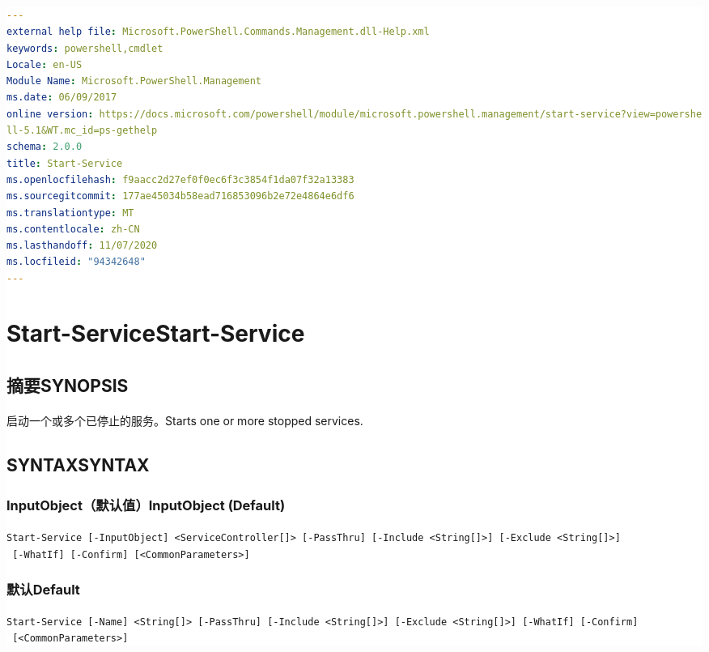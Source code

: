```yaml
---
external help file: Microsoft.PowerShell.Commands.Management.dll-Help.xml
keywords: powershell,cmdlet
Locale: en-US
Module Name: Microsoft.PowerShell.Management
ms.date: 06/09/2017
online version: https://docs.microsoft.com/powershell/module/microsoft.powershell.management/start-service?view=powershell-5.1&WT.mc_id=ps-gethelp
schema: 2.0.0
title: Start-Service
ms.openlocfilehash: f9aacc2d27ef0f0ec6f3c3854f1da07f32a13383
ms.sourcegitcommit: 177ae45034b58ead716853096b2e72e4864e6df6
ms.translationtype: MT
ms.contentlocale: zh-CN
ms.lasthandoff: 11/07/2020
ms.locfileid: "94342648"
---
```

# <span data-ttu-id="9bb05-103">Start-Service</span><span class="sxs-lookup"><span data-stu-id="9bb05-103">Start-Service</span></span>

## <span data-ttu-id="9bb05-104">摘要</span><span class="sxs-lookup"><span data-stu-id="9bb05-104">SYNOPSIS</span></span>
<span data-ttu-id="9bb05-105">启动一个或多个已停止的服务。</span><span class="sxs-lookup"><span data-stu-id="9bb05-105">Starts one or more stopped services.</span></span>

## <span data-ttu-id="9bb05-106">SYNTAX</span><span class="sxs-lookup"><span data-stu-id="9bb05-106">SYNTAX</span></span>

### <span data-ttu-id="9bb05-107">InputObject（默认值）</span><span class="sxs-lookup"><span data-stu-id="9bb05-107">InputObject (Default)</span></span>

```
Start-Service [-InputObject] <ServiceController[]> [-PassThru] [-Include <String[]>] [-Exclude <String[]>]
 [-WhatIf] [-Confirm] [<CommonParameters>]
```

### <span data-ttu-id="9bb05-108">默认</span><span class="sxs-lookup"><span data-stu-id="9bb05-108">Default</span></span>

```
Start-Service [-Name] <String[]> [-PassThru] [-Include <String[]>] [-Exclude <String[]>] [-WhatIf] [-Confirm]
 [<CommonParameters>]
```
